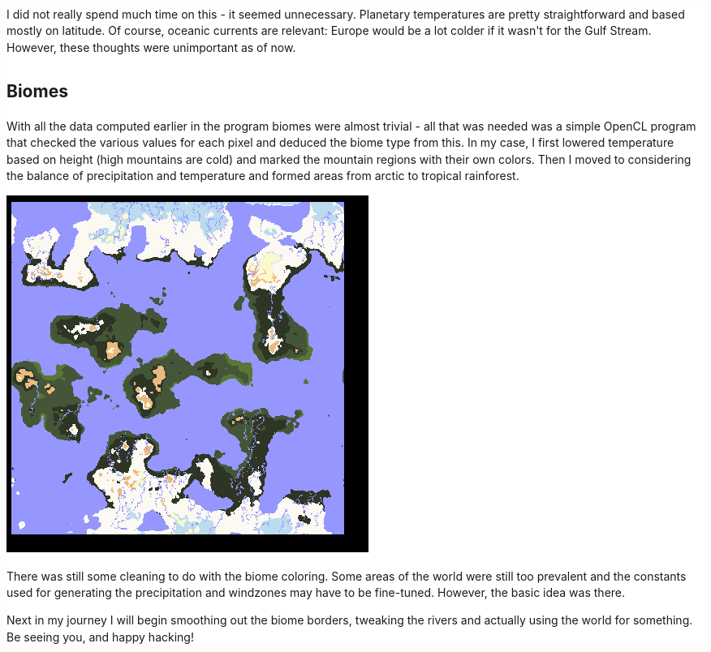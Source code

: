 I did not really spend much time on this - it seemed unnecessary. Planetary temperatures are pretty straightforward and based mostly on latitude. Of course, oceanic currents are relevant: Europe would be a lot colder if it wasn't for the Gulf Stream. However, these thoughts were unimportant as of now.

## Biomes

With all the data computed earlier in the program biomes were almost trivial - all that was needed was a simple OpenCL program that checked the various values for each pixel and deduced the biome type from this. In my case, I first lowered temperature based on height (high mountains are cold) and marked the mountain regions with their own colors. Then I moved to considering the balance of precipitation and temperature and formed areas from arctic to tropical rainforest.

![alt text](pics/procedural_worlds013.png "pic13")

There was still some cleaning to do with the biome coloring. Some areas of the world were still too prevalent and the constants used for generating the precipitation and windzones may have to be fine-tuned. However, the basic idea was there.

Next in my journey I will begin smoothing out the biome borders, tweaking the rivers and actually using the world for something. Be seeing you, and happy hacking!

